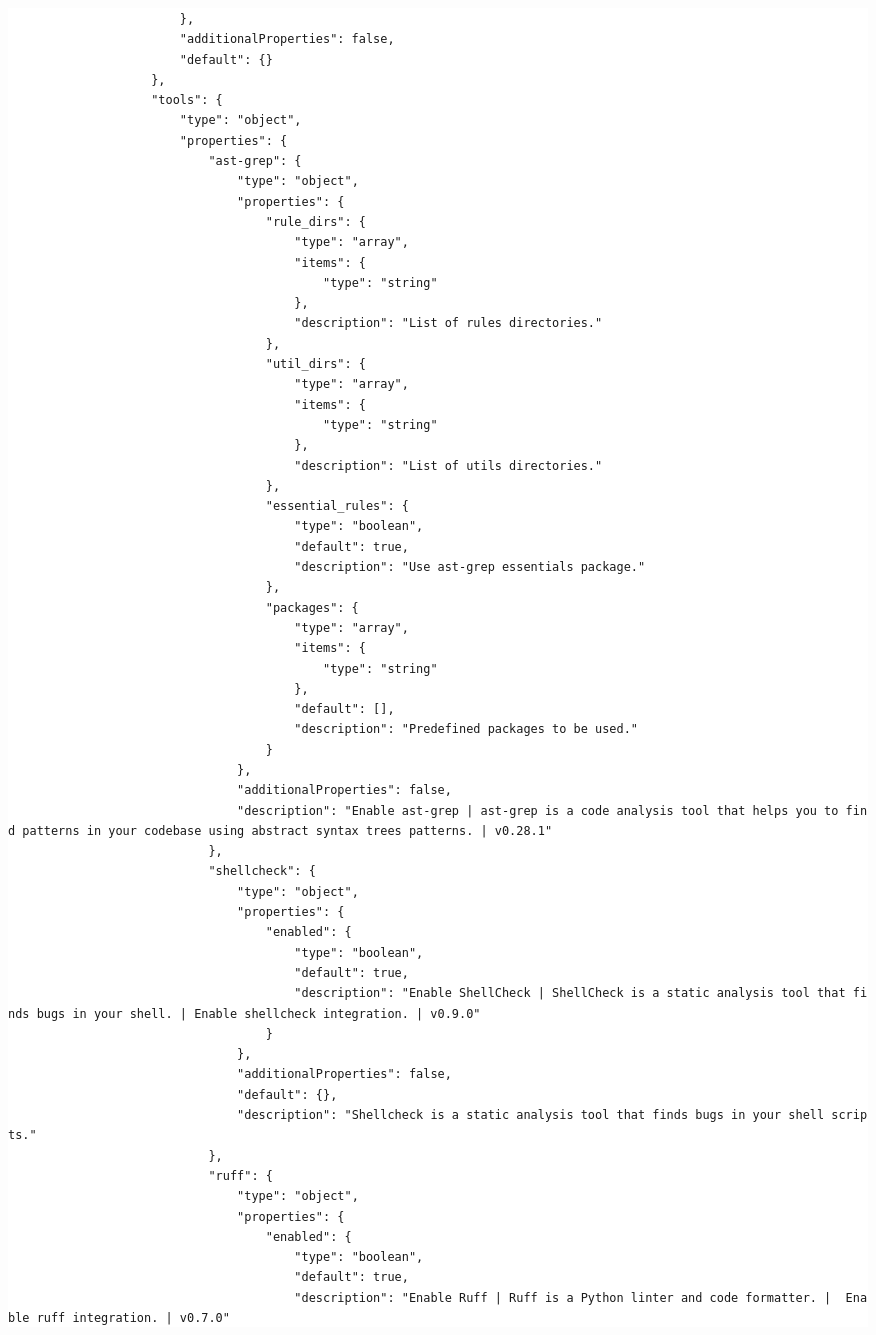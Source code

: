 							},
							"additionalProperties": false,
							"default": {}
						},
						"tools": {
							"type": "object",
							"properties": {
								"ast-grep": {
									"type": "object",
									"properties": {
										"rule_dirs": {
											"type": "array",
											"items": {
												"type": "string"
											},
											"description": "List of rules directories."
										},
										"util_dirs": {
											"type": "array",
											"items": {
												"type": "string"
											},
											"description": "List of utils directories."
										},
										"essential_rules": {
											"type": "boolean",
											"default": true,
											"description": "Use ast-grep essentials package."
										},
										"packages": {
											"type": "array",
											"items": {
												"type": "string"
											},
											"default": [],
											"description": "Predefined packages to be used."
										}
									},
									"additionalProperties": false,
									"description": "Enable ast-grep | ast-grep is a code analysis tool that helps you to find patterns in your codebase using abstract syntax trees patterns. | v0.28.1"
								},
								"shellcheck": {
									"type": "object",
									"properties": {
										"enabled": {
											"type": "boolean",
											"default": true,
											"description": "Enable ShellCheck | ShellCheck is a static analysis tool that finds bugs in your shell. | Enable shellcheck integration. | v0.9.0"
										}
									},
									"additionalProperties": false,
									"default": {},
									"description": "Shellcheck is a static analysis tool that finds bugs in your shell scripts."
								},
								"ruff": {
									"type": "object",
									"properties": {
										"enabled": {
											"type": "boolean",
											"default": true,
											"description": "Enable Ruff | Ruff is a Python linter and code formatter. |  Enable ruff integration. | v0.7.0"